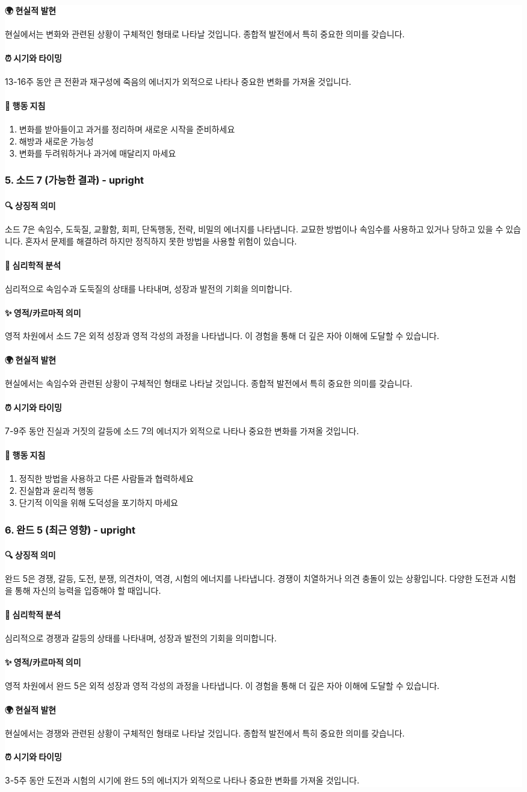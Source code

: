 #### 🌍 **현실적 발현**
현실에서는 변화와 관련된 상황이 구체적인 형태로 나타날 것입니다. 종합적 발전에서 특히 중요한 의미를 갖습니다.

#### ⏰ **시기와 타이밍**
13-16주 동안 큰 전환과 재구성에 죽음의 에너지가 외적으로 나타나 중요한 변화를 가져올 것입니다.

#### 💫 **행동 지침**
1. 변화를 받아들이고 과거를 정리하며 새로운 시작을 준비하세요
2. 해방과 새로운 가능성
3. 변화를 두려워하거나 과거에 매달리지 마세요


### 5. **소드 7** (가능한 결과) - upright

#### 🔍 **상징적 의미**
소드 7은 속임수, 도둑질, 교활함, 회피, 단독행동, 전략, 비밀의 에너지를 나타냅니다. 교묘한 방법이나 속임수를 사용하고 있거나 당하고 있을 수 있습니다. 혼자서 문제를 해결하려 하지만 정직하지 못한 방법을 사용할 위험이 있습니다.

#### 🧠 **심리학적 분석**
심리적으로 속임수과 도둑질의 상태를 나타내며, 성장과 발전의 기회을 의미합니다.

#### ✨ **영적/카르마적 의미**
영적 차원에서 소드 7은 외적 성장과 영적 각성의 과정을 나타냅니다. 이 경험을 통해 더 깊은 자아 이해에 도달할 수 있습니다.

#### 🌍 **현실적 발현**
현실에서는 속임수와 관련된 상황이 구체적인 형태로 나타날 것입니다. 종합적 발전에서 특히 중요한 의미를 갖습니다.

#### ⏰ **시기와 타이밍**
7-9주 동안 진실과 거짓의 갈등에 소드 7의 에너지가 외적으로 나타나 중요한 변화를 가져올 것입니다.

#### 💫 **행동 지침**
1. 정직한 방법을 사용하고 다른 사람들과 협력하세요
2. 진실함과 윤리적 행동
3. 단기적 이익을 위해 도덕성을 포기하지 마세요


### 6. **완드 5** (최근 영향) - upright

#### 🔍 **상징적 의미**
완드 5은 경쟁, 갈등, 도전, 분쟁, 의견차이, 역경, 시험의 에너지를 나타냅니다. 경쟁이 치열하거나 의견 충돌이 있는 상황입니다. 다양한 도전과 시험을 통해 자신의 능력을 입증해야 할 때입니다.

#### 🧠 **심리학적 분석**
심리적으로 경쟁과 갈등의 상태를 나타내며, 성장과 발전의 기회을 의미합니다.

#### ✨ **영적/카르마적 의미**
영적 차원에서 완드 5은 외적 성장과 영적 각성의 과정을 나타냅니다. 이 경험을 통해 더 깊은 자아 이해에 도달할 수 있습니다.

#### 🌍 **현실적 발현**
현실에서는 경쟁와 관련된 상황이 구체적인 형태로 나타날 것입니다. 종합적 발전에서 특히 중요한 의미를 갖습니다.

#### ⏰ **시기와 타이밍**
3-5주 동안 도전과 시험의 시기에 완드 5의 에너지가 외적으로 나타나 중요한 변화를 가져올 것입니다.
